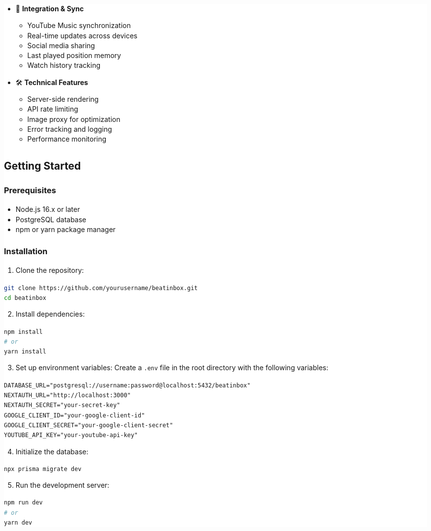 - 🔄 **Integration & Sync**
  - YouTube Music synchronization
  - Real-time updates across devices
  - Social media sharing
  - Last played position memory
  - Watch history tracking

- 🛠 **Technical Features**
  - Server-side rendering
  - API rate limiting
  - Image proxy for optimization
  - Error tracking and logging
  - Performance monitoring

## Getting Started

### Prerequisites

- Node.js 16.x or later
- PostgreSQL database
- npm or yarn package manager

### Installation

1. Clone the repository:
```bash
git clone https://github.com/yourusername/beatinbox.git
cd beatinbox
```

2. Install dependencies:
```bash
npm install
# or
yarn install
```

3. Set up environment variables:
Create a `.env` file in the root directory with the following variables:
```env
DATABASE_URL="postgresql://username:password@localhost:5432/beatinbox"
NEXTAUTH_URL="http://localhost:3000"
NEXTAUTH_SECRET="your-secret-key"
GOOGLE_CLIENT_ID="your-google-client-id"
GOOGLE_CLIENT_SECRET="your-google-client-secret"
YOUTUBE_API_KEY="your-youtube-api-key"
```

4. Initialize the database:
```bash
npx prisma migrate dev
```

5. Run the development server:
```bash
npm run dev
# or
yarn dev
```
